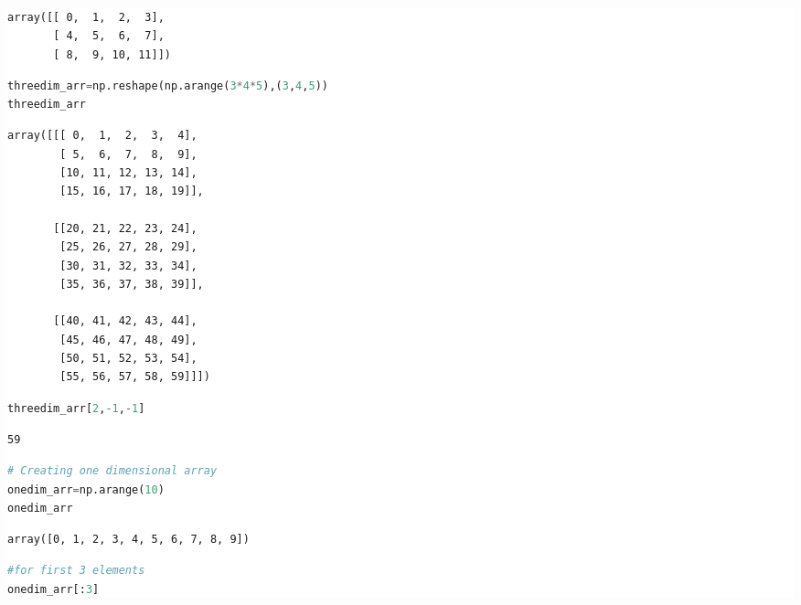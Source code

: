 
    array([[ 0,  1,  2,  3],
           [ 4,  5,  6,  7],
           [ 8,  9, 10, 11]])




```python
threedim_arr=np.reshape(np.arange(3*4*5),(3,4,5))
threedim_arr
```




    array([[[ 0,  1,  2,  3,  4],
            [ 5,  6,  7,  8,  9],
            [10, 11, 12, 13, 14],
            [15, 16, 17, 18, 19]],
    
           [[20, 21, 22, 23, 24],
            [25, 26, 27, 28, 29],
            [30, 31, 32, 33, 34],
            [35, 36, 37, 38, 39]],
    
           [[40, 41, 42, 43, 44],
            [45, 46, 47, 48, 49],
            [50, 51, 52, 53, 54],
            [55, 56, 57, 58, 59]]])




```python
threedim_arr[2,-1,-1]
```




    59




```python
# Creating one dimensional array
onedim_arr=np.arange(10)
onedim_arr
```




    array([0, 1, 2, 3, 4, 5, 6, 7, 8, 9])




```python
#for first 3 elements
onedim_arr[:3]
```



